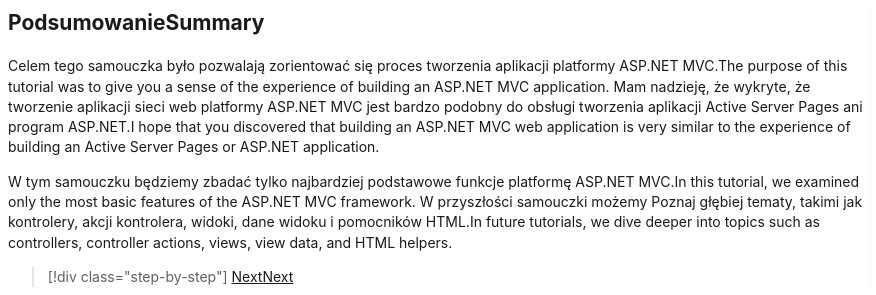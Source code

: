 ## <a name="summary"></a><span data-ttu-id="562c3-350">Podsumowanie</span><span class="sxs-lookup"><span data-stu-id="562c3-350">Summary</span></span>

<span data-ttu-id="562c3-351">Celem tego samouczka było pozwalają zorientować się proces tworzenia aplikacji platformy ASP.NET MVC.</span><span class="sxs-lookup"><span data-stu-id="562c3-351">The purpose of this tutorial was to give you a sense of the experience of building an ASP.NET MVC application.</span></span> <span data-ttu-id="562c3-352">Mam nadzieję, że wykryte, że tworzenie aplikacji sieci web platformy ASP.NET MVC jest bardzo podobny do obsługi tworzenia aplikacji Active Server Pages ani program ASP.NET.</span><span class="sxs-lookup"><span data-stu-id="562c3-352">I hope that you discovered that building an ASP.NET MVC web application is very similar to the experience of building an Active Server Pages or ASP.NET application.</span></span>

<span data-ttu-id="562c3-353">W tym samouczku będziemy zbadać tylko najbardziej podstawowe funkcje platformę ASP.NET MVC.</span><span class="sxs-lookup"><span data-stu-id="562c3-353">In this tutorial, we examined only the most basic features of the ASP.NET MVC framework.</span></span> <span data-ttu-id="562c3-354">W przyszłości samouczki możemy Poznaj głębiej tematy, takimi jak kontrolery, akcji kontrolera, widoki, dane widoku i pomocników HTML.</span><span class="sxs-lookup"><span data-stu-id="562c3-354">In future tutorials, we dive deeper into topics such as controllers, controller actions, views, view data, and HTML helpers.</span></span>

>[!div class="step-by-step"]
[<span data-ttu-id="562c3-355">Next</span><span class="sxs-lookup"><span data-stu-id="562c3-355">Next</span></span>](create-a-movie-database-application-in-15-minutes-with-asp-net-mvc-vb.md)

